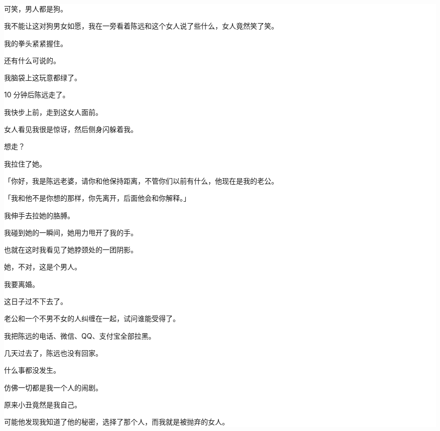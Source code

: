 可笑，男人都是狗。


我不能让这对狗男女如愿，我在一旁看着陈远和这个女人说了些什么，女人竟然笑了笑。


我的拳头紧紧握住。


还有什么可说的。


我脑袋上这玩意都绿了。


10 分钟后陈远走了。


我快步上前，走到这女人面前。


女人看见我很是惊讶，然后侧身闪躲着我。


想走？


我拉住了她。


「你好，我是陈远老婆，请你和他保持距离，不管你们以前有什么，他现在是我的老公。


「我和他不是你想的那样，你先离开，后面他会和你解释。」


我伸手去拉她的胳膊。


我碰到她的一瞬间，她用力甩开了我的手。


也就在这时我看见了她脖颈处的一团阴影。


她，不对，这是个男人。


我要离婚。


这日子过不下去了。


老公和一个不男不女的人纠缠在一起，试问谁能受得了。


我把陈远的电话、微信、QQ、支付宝全部拉黑。


几天过去了，陈远也没有回家。


什么事都没发生。


仿佛一切都是我一个人的闹剧。


原来小丑竟然是我自己。


可能他发现我知道了他的秘密，选择了那个人，而我就是被抛弃的女人。

